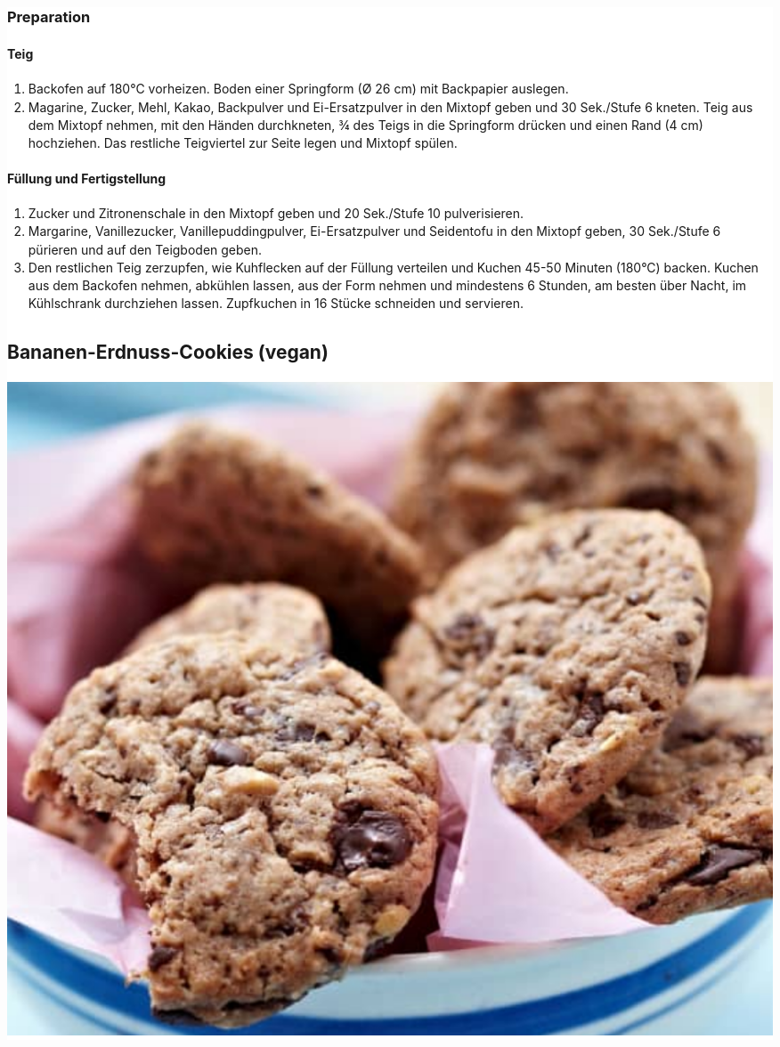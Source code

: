 ### Preparation

#### Teig

1. Backofen auf 180°C vorheizen. Boden einer Springform (Ø 26 cm) mit Backpapier auslegen.
2. Magarine, Zucker, Mehl, Kakao, Backpulver und Ei-Ersatzpulver in den Mixtopf geben und 30 Sek./Stufe 6 kneten. Teig aus dem Mixtopf nehmen, mit den Händen durchkneten, ¾ des Teigs in die Springform drücken und einen Rand (4 cm) hochziehen. Das restliche Teigviertel zur Seite legen und Mixtopf spülen.

#### Füllung und Fertigstellung

1. Zucker und Zitronenschale in den Mixtopf geben und 20 Sek./Stufe 10 pulverisieren.
2. Margarine, Vanillezucker, Vanillepuddingpulver, Ei-Ersatzpulver und Seidentofu in den Mixtopf geben, 30 Sek./Stufe 6 pürieren und auf den Teigboden geben.
3. Den restlichen Teig zerzupfen, wie Kuhflecken auf der Füllung verteilen und Kuchen 45-50 Minuten (180°C) backen. Kuchen aus dem Backofen nehmen, abkühlen lassen, aus der Form nehmen und mindestens 6 Stunden, am besten über Nacht, im Kühlschrank durchziehen lassen. Zupfkuchen in 16 Stücke schneiden und servieren.

## Bananen-Erdnuss-Cookies (vegan)

![|200](projects/attachments/Pasted%20image%2020230831103848.png)
